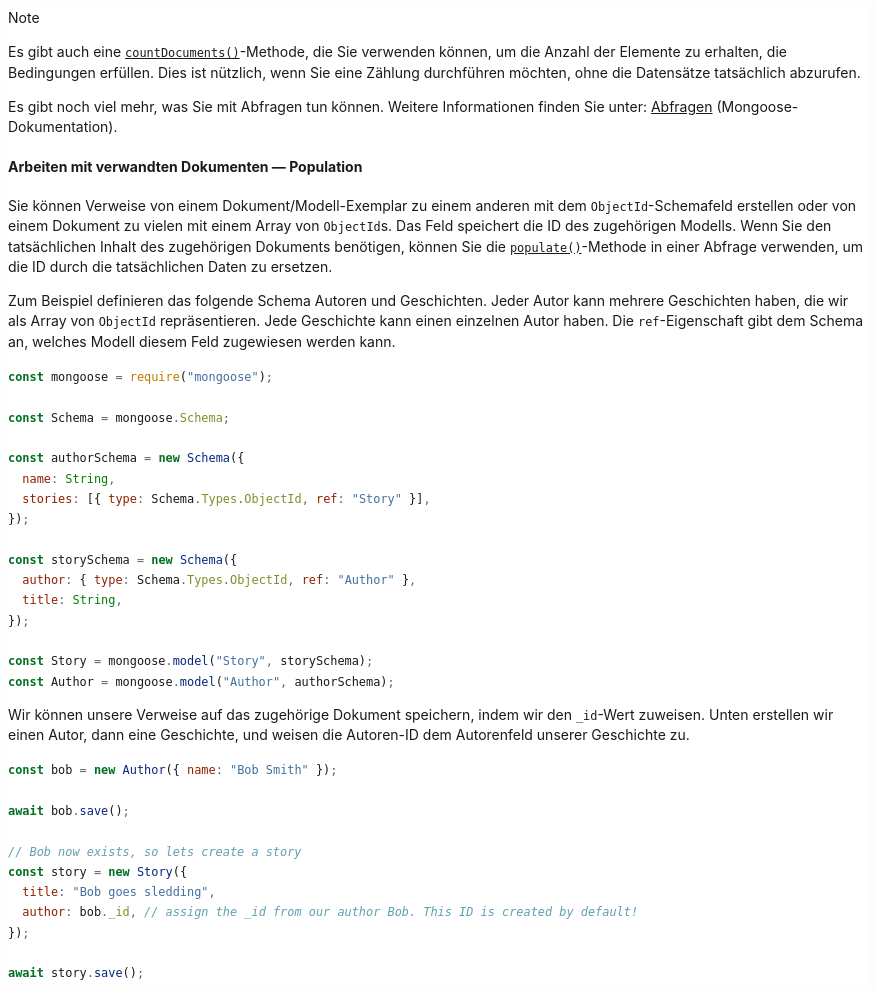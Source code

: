 > [!NOTE]
> Es gibt auch eine [`countDocuments()`](<https://mongoosejs.com/docs/api/model.html#Model.countDocuments()>)-Methode, die Sie verwenden können, um die Anzahl der Elemente zu erhalten, die Bedingungen erfüllen. Dies ist nützlich, wenn Sie eine Zählung durchführen möchten, ohne die Datensätze tatsächlich abzurufen.

Es gibt noch viel mehr, was Sie mit Abfragen tun können. Weitere Informationen finden Sie unter: [Abfragen](https://mongoosejs.com/docs/queries.html) (Mongoose-Dokumentation).

#### Arbeiten mit verwandten Dokumenten — Population

Sie können Verweise von einem Dokument/Modell-Exemplar zu einem anderen mit dem `ObjectId`-Schemafeld erstellen oder von einem Dokument zu vielen mit einem Array von `ObjectId`s. Das Feld speichert die ID des zugehörigen Modells. Wenn Sie den tatsächlichen Inhalt des zugehörigen Dokuments benötigen, können Sie die [`populate()`](https://mongoosejs.com/docs/populate.html)-Methode in einer Abfrage verwenden, um die ID durch die tatsächlichen Daten zu ersetzen.

Zum Beispiel definieren das folgende Schema Autoren und Geschichten. Jeder Autor kann mehrere Geschichten haben, die wir als Array von `ObjectId` repräsentieren. Jede Geschichte kann einen einzelnen Autor haben. Die `ref`-Eigenschaft gibt dem Schema an, welches Modell diesem Feld zugewiesen werden kann.

```js
const mongoose = require("mongoose");

const Schema = mongoose.Schema;

const authorSchema = new Schema({
  name: String,
  stories: [{ type: Schema.Types.ObjectId, ref: "Story" }],
});

const storySchema = new Schema({
  author: { type: Schema.Types.ObjectId, ref: "Author" },
  title: String,
});

const Story = mongoose.model("Story", storySchema);
const Author = mongoose.model("Author", authorSchema);
```

Wir können unsere Verweise auf das zugehörige Dokument speichern, indem wir den `_id`-Wert zuweisen. Unten erstellen wir einen Autor, dann eine Geschichte, und weisen die Autoren-ID dem Autorenfeld unserer Geschichte zu.

```js
const bob = new Author({ name: "Bob Smith" });

await bob.save();

// Bob now exists, so lets create a story
const story = new Story({
  title: "Bob goes sledding",
  author: bob._id, // assign the _id from our author Bob. This ID is created by default!
});

await story.save();
```
